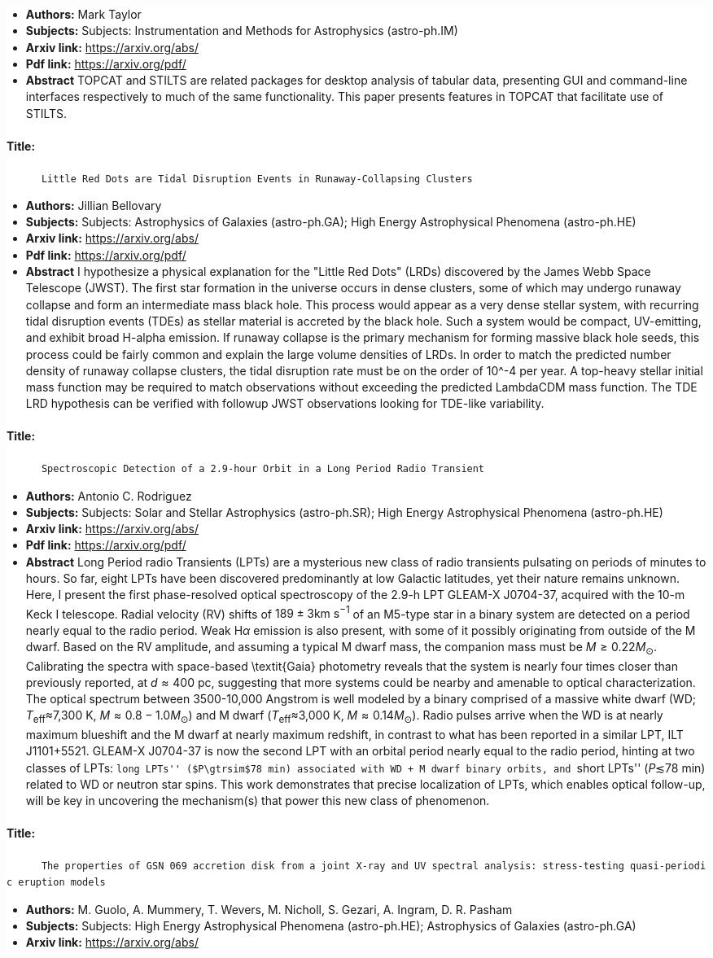  - **Authors:** Mark Taylor
 - **Subjects:** Subjects:
Instrumentation and Methods for Astrophysics (astro-ph.IM)
 - **Arxiv link:** https://arxiv.org/abs/
 - **Pdf link:** https://arxiv.org/pdf/
 - **Abstract**
 TOPCAT and STILTS are related packages for desktop analysis of tabular data, presenting GUI and command-line interfaces respectively to much of the same functionality. This paper presents features in TOPCAT that facilitate use of STILTS.
#### Title:
          Little Red Dots are Tidal Disruption Events in Runaway-Collapsing Clusters
 - **Authors:** Jillian Bellovary
 - **Subjects:** Subjects:
Astrophysics of Galaxies (astro-ph.GA); High Energy Astrophysical Phenomena (astro-ph.HE)
 - **Arxiv link:** https://arxiv.org/abs/
 - **Pdf link:** https://arxiv.org/pdf/
 - **Abstract**
 I hypothesize a physical explanation for the "Little Red Dots" (LRDs) discovered by the James Webb Space Telescope (JWST). The first star formation in the universe occurs in dense clusters, some of which may undergo runaway collapse and form an intermediate mass black hole. This process would appear as a very dense stellar system, with recurring tidal disruption events (TDEs) as stellar material is accreted by the black hole. Such a system would be compact, UV-emitting, and exhibit broad H-alpha emission. If runaway collapse is the primary mechanism for forming massive black hole seeds, this process could be fairly common and explain the large volume densities of LRDs. In order to match the predicted number density of runaway collapse clusters, the tidal disruption rate must be on the order of 10^-4 per year. A top-heavy stellar initial mass function may be required to match observations without exceeding the predicted LambdaCDM mass function. The TDE LRD hypothesis can be verified with followup JWST observations looking for TDE-like variability.
#### Title:
          Spectroscopic Detection of a 2.9-hour Orbit in a Long Period Radio Transient
 - **Authors:** Antonio C. Rodriguez
 - **Subjects:** Subjects:
Solar and Stellar Astrophysics (astro-ph.SR); High Energy Astrophysical Phenomena (astro-ph.HE)
 - **Arxiv link:** https://arxiv.org/abs/
 - **Pdf link:** https://arxiv.org/pdf/
 - **Abstract**
 Long Period radio Transients (LPTs) are a mysterious new class of radio transients pulsating on periods of minutes to hours. So far, eight LPTs have been discovered predominantly at low Galactic latitudes, yet their nature remains unknown. Here, I present the first phase-resolved optical spectroscopy of the 2.9-h LPT GLEAM-X J0704-37, acquired with the 10-m Keck I telescope. Radial velocity (RV) shifts of $189\pm 3 \textrm{km s}^{-1}$ of an M5-type star in a binary system are detected on a period nearly equal to the radio period. Weak H$\alpha$ emission is also present, with some of it possibly originating from outside of the M dwarf. Based on the RV amplitude, and assuming a typical M dwarf mass, the companion mass must be $M \geq 0.22 M_\odot$. Calibrating the spectra with space-based \textit{Gaia} photometry reveals that the system is nearly four times closer than previously reported, at $d \approx 400$ pc, suggesting that more systems could be nearby and amenable to optical characterization. The optical spectrum between 3500-10,000 Angstrom is well modeled by a binary comprised of a massive white dwarf (WD; $T_\textrm{eff}\approx$7,300 K, $M\approx0.8-1.0M_\odot$) and M dwarf ($T_\textrm{eff}\approx$3,000 K, $M\approx0.14M_\odot$). Radio pulses arrive when the WD is at nearly maximum blueshift and the M dwarf at nearly maximum redshift, in contrast to what has been reported in a similar LPT, ILT J1101+5521. GLEAM-X J0704-37 is now the second LPT with an orbital period nearly equal to the radio period, hinting at two classes of LPTs: ``long LPTs'' ($P\gtrsim$78 min) associated with WD + M dwarf binary orbits, and ``short LPTs'' ($P\lesssim$78 min) related to WD or neutron star spins. This work demonstrates that precise localization of LPTs, which enables optical follow-up, will be key in uncovering the mechanism(s) that power this new class of phenomenon.
#### Title:
          The properties of GSN 069 accretion disk from a joint X-ray and UV spectral analysis: stress-testing quasi-periodic eruption models
 - **Authors:** M. Guolo, A. Mummery, T. Wevers, M. Nicholl, S. Gezari, A. Ingram, D. R. Pasham
 - **Subjects:** Subjects:
High Energy Astrophysical Phenomena (astro-ph.HE); Astrophysics of Galaxies (astro-ph.GA)
 - **Arxiv link:** https://arxiv.org/abs/